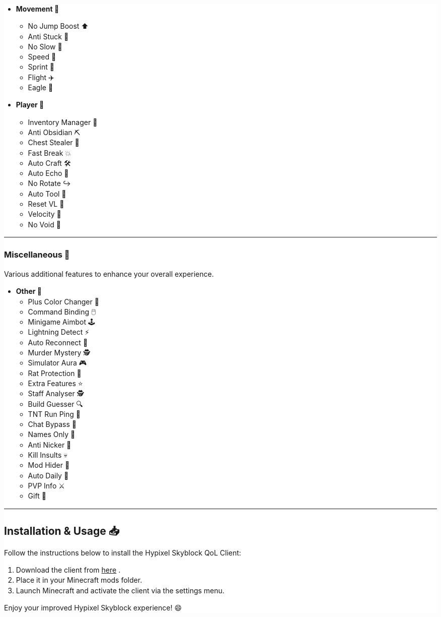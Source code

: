 - **Movement 🏃**
  - No Jump Boost ⬆️
  - Anti Stuck 🚪
  - No Slow 🐢
  - Speed 🚀
  - Sprint 🏃
  - Flight ✈️
  - Eagle 🦅

- **Player 🧍**
  - Inventory Manager 🧰
  - Anti Obsidian ⛏️
  - Chest Stealer 🧰
  - Fast Break 💥
  - Auto Craft 🛠️
  - Auto Echo 🔄
  - No Rotate ↪️
  - Auto Tool 🔨
  - Reset VL 🔄
  - Velocity 📏
  - No Void 🚫

---

### Miscellaneous 🎲
Various additional features to enhance your overall experience.

- **Other 💫**
  - Plus Color Changer 🎨
  - Command Binding 🖱️
  - Minigame Aimbot 🕹️
  - Lightning Detect ⚡
  - Auto Reconnect 🔄
  - Murder Mystery 🕵️
  - Simulator Aura 🎮
  - Rat Protection 🐀
  - Extra Features ⭐
  - Staff Analyser 🕵️
  - Build Guesser 🔍
  - TNT Run Ping 🧨
  - Chat Bypass 💬
  - Names Only 📛
  - Anti Nicker 🚫
  - Kill Insults 💀
  - Mod Hider 👻
  - Auto Daily 📅
  - PVP Info ⚔️
  - Gift 🎁

---

## Installation & Usage 📥
Follow the instructions below to install the Hypixel Skyblock QoL Client:
1. Download the client from [here](https://github.com/lifeliker-crazyboy/OringoClient/releases) .
2. Place it in your Minecraft mods folder.
3. Launch Minecraft and activate the client via the settings menu.

Enjoy your improved Hypixel Skyblock experience! 😄
